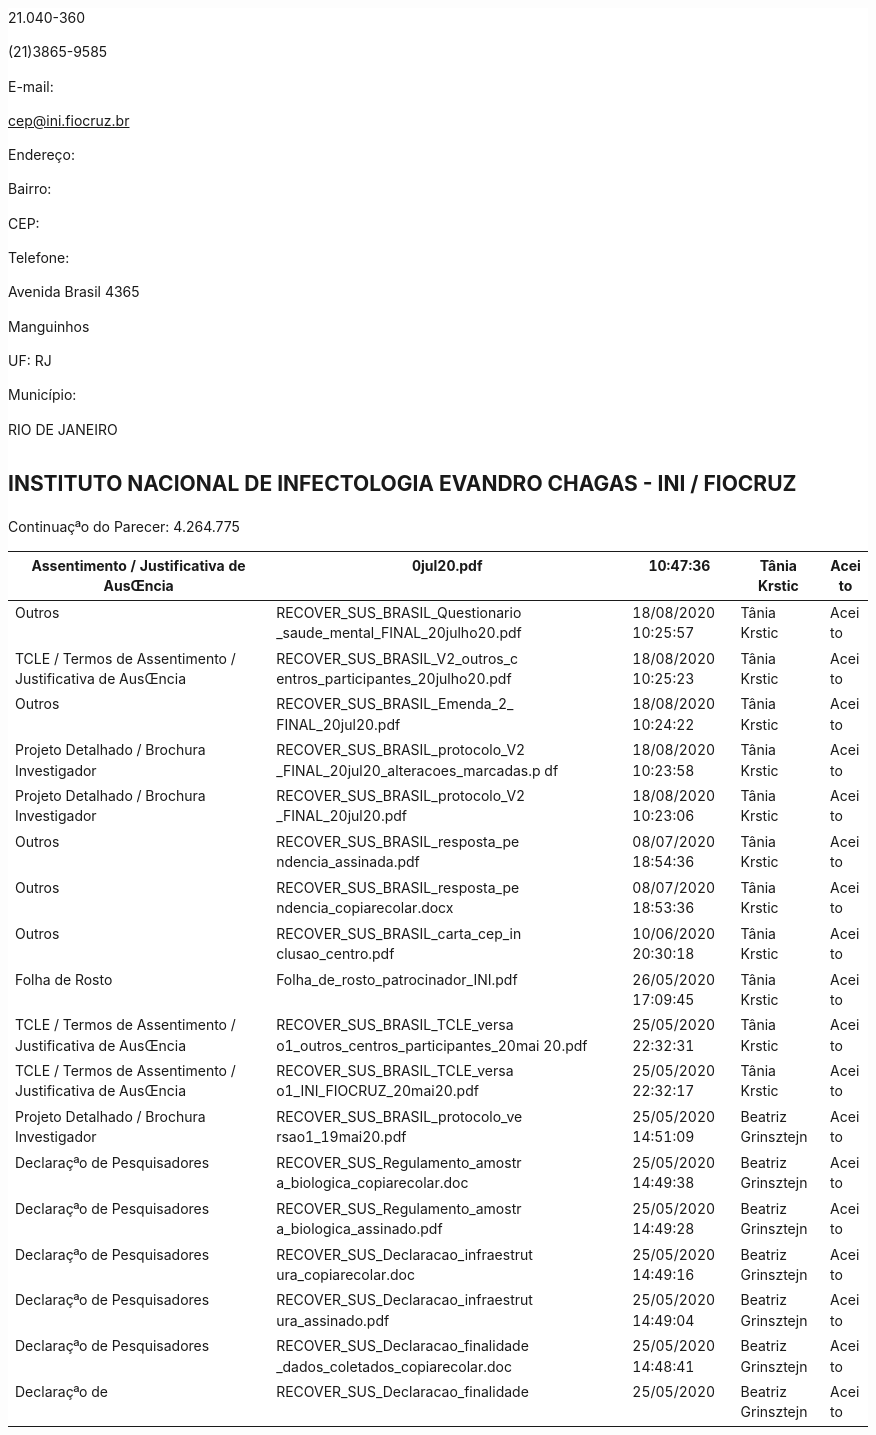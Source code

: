 21.040-360

(21)3865-9585

E-mail:

cep@ini.fiocruz.br

Endereço:

Bairro:

CEP:

Telefone:

Avenida Brasil 4365

Manguinhos

UF: RJ

Município:

RIO DE JANEIRO

## INSTITUTO NACIONAL DE INFECTOLOGIA EVANDRO CHAGAS - INI / FIOCRUZ



Continuaçªo do Parecer: 4.264.775

| Assentimento / Justificativa de AusŒncia                  | 0jul20.pdf                                                                 | 10:47:36            | Tânia Krstic       | Aceito   |
|-----------------------------------------------------------|----------------------------------------------------------------------------|---------------------|--------------------|----------|
| Outros                                                    | RECOVER_SUS_BRASIL_Questionario _saude_mental_FINAL_20julho20.pdf          | 18/08/2020 10:25:57 | Tânia Krstic       | Aceito   |
| TCLE / Termos de Assentimento / Justificativa de AusŒncia | RECOVER_SUS_BRASIL_V2_outros_c entros_participantes_20julho20.pdf          | 18/08/2020 10:25:23 | Tânia Krstic       | Aceito   |
| Outros                                                    | RECOVER_SUS_BRASIL_Emenda_2_ FINAL_20jul20.pdf                             | 18/08/2020 10:24:22 | Tânia Krstic       | Aceito   |
| Projeto Detalhado / Brochura Investigador                 | RECOVER_SUS_BRASIL_protocolo_V2 _FINAL_20jul20_alteracoes_marcadas.p df    | 18/08/2020 10:23:58 | Tânia Krstic       | Aceito   |
| Projeto Detalhado / Brochura Investigador                 | RECOVER_SUS_BRASIL_protocolo_V2 _FINAL_20jul20.pdf                         | 18/08/2020 10:23:06 | Tânia Krstic       | Aceito   |
| Outros                                                    | RECOVER_SUS_BRASIL_resposta_pe ndencia_assinada.pdf                        | 08/07/2020 18:54:36 | Tânia Krstic       | Aceito   |
| Outros                                                    | RECOVER_SUS_BRASIL_resposta_pe ndencia_copiarecolar.docx                   | 08/07/2020 18:53:36 | Tânia Krstic       | Aceito   |
| Outros                                                    | RECOVER_SUS_BRASIL_carta_cep_in clusao_centro.pdf                          | 10/06/2020 20:30:18 | Tânia Krstic       | Aceito   |
| Folha de Rosto                                            | Folha_de_rosto_patrocinador_INI.pdf                                        | 26/05/2020 17:09:45 | Tânia Krstic       | Aceito   |
| TCLE / Termos de Assentimento / Justificativa de AusŒncia | RECOVER_SUS_BRASIL_TCLE_versa o1_outros_centros_participantes_20mai 20.pdf | 25/05/2020 22:32:31 | Tânia Krstic       | Aceito   |
| TCLE / Termos de Assentimento / Justificativa de AusŒncia | RECOVER_SUS_BRASIL_TCLE_versa o1_INI_FIOCRUZ_20mai20.pdf                   | 25/05/2020 22:32:17 | Tânia Krstic       | Aceito   |
| Projeto Detalhado / Brochura Investigador                 | RECOVER_SUS_BRASIL_protocolo_ve rsao1_19mai20.pdf                          | 25/05/2020 14:51:09 | Beatriz Grinsztejn | Aceito   |
| Declaraçªo de Pesquisadores                               | RECOVER_SUS_Regulamento_amostr a_biologica_copiarecolar.doc                | 25/05/2020 14:49:38 | Beatriz Grinsztejn | Aceito   |
| Declaraçªo de Pesquisadores                               | RECOVER_SUS_Regulamento_amostr a_biologica_assinado.pdf                    | 25/05/2020 14:49:28 | Beatriz Grinsztejn | Aceito   |
| Declaraçªo de Pesquisadores                               | RECOVER_SUS_Declaracao_infraestrut ura_copiarecolar.doc                    | 25/05/2020 14:49:16 | Beatriz Grinsztejn | Aceito   |
| Declaraçªo de Pesquisadores                               | RECOVER_SUS_Declaracao_infraestrut ura_assinado.pdf                        | 25/05/2020 14:49:04 | Beatriz Grinsztejn | Aceito   |
| Declaraçªo de Pesquisadores                               | RECOVER_SUS_Declaracao_finalidade _dados_coletados_copiarecolar.doc        | 25/05/2020 14:48:41 | Beatriz Grinsztejn | Aceito   |
| Declaraçªo de                                             | RECOVER_SUS_Declaracao_finalidade                                          | 25/05/2020          | Beatriz Grinsztejn | Aceito   |
